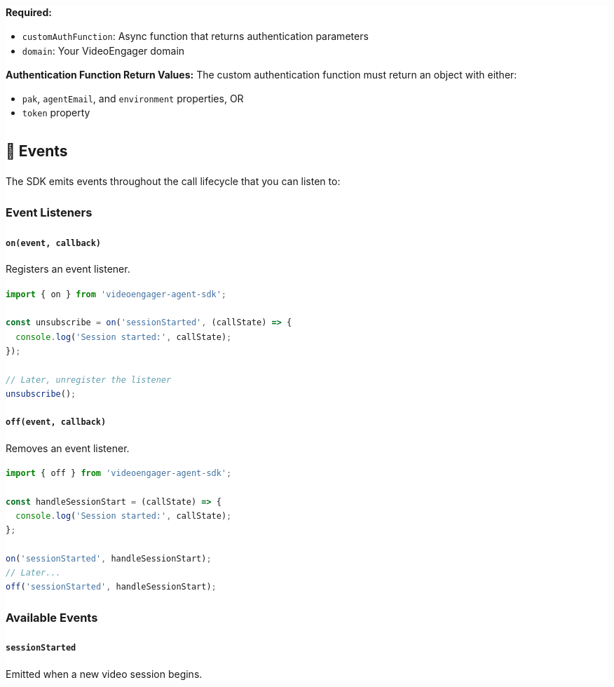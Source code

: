 ```typescript
```

**Required:**
- `customAuthFunction`: Async function that returns authentication parameters
- `domain`: Your VideoEngager domain

**Authentication Function Return Values:**
The custom authentication function must return an object with either:
- `pak`, `agentEmail`, and `environment` properties, OR
- `token` property

## 📡 Events

The SDK emits events throughout the call lifecycle that you can listen to:

### Event Listeners

#### `on(event, callback)`

Registers an event listener.

```typescript
import { on } from 'videoengager-agent-sdk';

const unsubscribe = on('sessionStarted', (callState) => {
  console.log('Session started:', callState);
});

// Later, unregister the listener
unsubscribe();
```

#### `off(event, callback)`

Removes an event listener.

```typescript
import { off } from 'videoengager-agent-sdk';

const handleSessionStart = (callState) => {
  console.log('Session started:', callState);
};

on('sessionStarted', handleSessionStart);
// Later...
off('sessionStarted', handleSessionStart);
```

### Available Events

#### `sessionStarted`

Emitted when a new video session begins.
